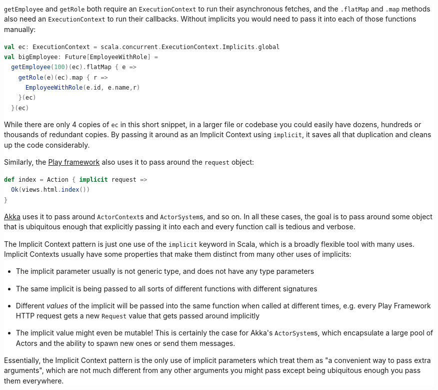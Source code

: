 `getEmployee` and `getRole` both require an `ExecutionContext` to run their
asynchronous fetches, and the `.flatMap` and `.map` methods also need an
`ExecutionContext` to run their callbacks. Without implicits you would need
to pass it into each of those functions manually:

```scala
val ec: ExecutionContext = scala.concurrent.ExecutionContext.Implicits.global
val bigEmployee: Future[EmployeeWithRole] =
  getEmployee(100)(ec).flatMap { e =>
    getRole(e)(ec).map { r =>
      EmployeeWithRole(e.id, e.name,r) 
    }(ec)
  }(ec)
```
 
While there are only 4 copies of `ec` in this short snippet, in a larger file
or codebase you could easily have dozens, hundreds or thousands of redundant
copies. By passing it around as an Implicit Context using `implicit`, it saves 
all that duplication and cleans up the code considerably.
 
Similarly, the [Play framework](https://www.playframework.com/) also uses it to 
pass around the `request` object:

```scala
def index = Action { implicit request =>
  Ok(views.html.index())
}
```

[Akka](http://akka.io/) uses it to pass around `ActorContext`s and 
`ActorSystem`s, and so on. In
all these cases, the goal is to pass around some object that is ubiquitous 
enough that explicitly passing it into each and every function call is tedious
and verbose.

The Implicit Context pattern is just one use of the `implicit` keyword in 
Scala, which is a broadly flexible tool with many uses. Implicit Contexts 
usually have some properties that make them distinct from many other uses of
implicits:

- The implicit parameter usually is not generic type, and does not have any 
  type parameters
  
- The same implicit is being passed to all sorts of different functions with
  different signatures

- Different *values* of the implicit will be passed into the same function when
  called at different times, e.g. every Play Framework HTTP request gets a new
  `Request` value that gets passed around implicitly 
  
- The implicit value might even be mutable! This is certainly the case for
  Akka's `ActorSystem`s, which encapsulate a large pool of Actors and the
  ability to spawn new ones or send them messages.

Essentially, the Implicit Context pattern is the only use of implicit 
parameters which treat them as "a convenient way to pass extra arguments",
which are not much different from any other arguments you might pass except
being ubiquitous enough you pass them everywhere.
 